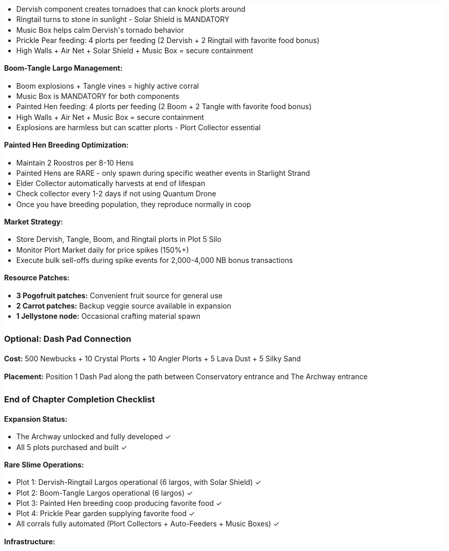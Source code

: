 - Dervish component creates tornadoes that can knock plorts around
- Ringtail turns to stone in sunlight - Solar Shield is MANDATORY
- Music Box helps calm Dervish's tornado behavior
- Prickle Pear feeding: 4 plorts per feeding (2 Dervish + 2 Ringtail with favorite food bonus)
- High Walls + Air Net + Solar Shield + Music Box = secure containment

**Boom-Tangle Largo Management:**

- Boom explosions + Tangle vines = highly active corral
- Music Box is MANDATORY for both components
- Painted Hen feeding: 4 plorts per feeding (2 Boom + 2 Tangle with favorite food bonus)
- High Walls + Air Net + Music Box = secure containment
- Explosions are harmless but can scatter plorts - Plort Collector essential

**Painted Hen Breeding Optimization:**

- Maintain 2 Roostros per 8-10 Hens
- Painted Hens are RARE - only spawn during specific weather events in Starlight Strand
- Elder Collector automatically harvests at end of lifespan
- Check collector every 1-2 days if not using Quantum Drone
- Once you have breeding population, they reproduce normally in coop

**Market Strategy:**

- Store Dervish, Tangle, Boom, and Ringtail plorts in Plot 5 Silo
- Monitor Plort Market daily for price spikes (150%+)
- Execute bulk sell-offs during spike events for 2,000-4,000 NB bonus transactions

**Resource Patches:**

- **3 Pogofruit patches:** Convenient fruit source for general use
- **2 Carrot patches:** Backup veggie source available in expansion
- **1 Jellystone node:** Occasional crafting material spawn

### Optional: Dash Pad Connection

**Cost:** 500 Newbucks + 10 Crystal Plorts + 10 Angler Plorts + 5 Lava Dust + 5 Silky Sand

**Placement:** Position 1 Dash Pad along the path between Conservatory entrance and The Archway entrance

### End of Chapter Completion Checklist

**Expansion Status:**

- The Archway unlocked and fully developed ✓
- All 5 plots purchased and built ✓

**Rare Slime Operations:**

- Plot 1: Dervish-Ringtail Largos operational (6 largos, with Solar Shield) ✓
- Plot 2: Boom-Tangle Largos operational (6 largos) ✓
- Plot 3: Painted Hen breeding coop producing favorite food ✓
- Plot 4: Prickle Pear garden supplying favorite food ✓
- All corrals fully automated (Plort Collectors + Auto-Feeders + Music Boxes) ✓

**Infrastructure:**
